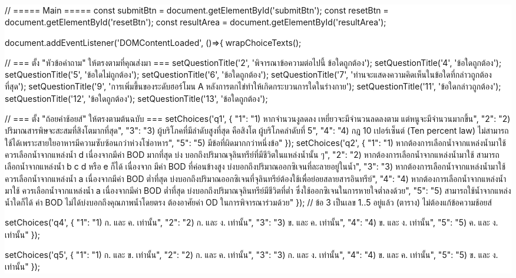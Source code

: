 // ===== Main =====
const submitBtn = document.getElementById('submitBtn');
const resetBtn  = document.getElementById('resetBtn');
const resultArea = document.getElementById('resultArea');

document.addEventListener('DOMContentLoaded', ()=>{
  wrapChoiceTexts();

  // === ตั้ง "หัวข้อคำถาม" ให้ตรงตามที่คุณส่งมา ===
  setQuestionTitle('2', 'พิจารณาข้อความต่อไปนี้ ข้อใดถูกต้อง');
  setQuestionTitle('4', 'ข้อใดถูกต้อง');
  setQuestionTitle('5', 'ข้อใดไม่ถูกต้อง');
  setQuestionTitle('6', 'ข้อใดถูกต้อง');
  setQuestionTitle('7', 'ท่านจะแสดงความคิดเห็นในข้อใดที่กล่าวถูกต้องที่สุด');
  setQuestionTitle('9', 'การเพิ่มขึ้นของระดับฮอร์โมน A หลังการตกไข่ทำให้เกิดกระบวนการใดในร่างกาย');
  setQuestionTitle('11', 'ข้อใดกล่าวถูกต้อง');
  setQuestionTitle('12', 'ข้อใดถูกต้อง');
  setQuestionTitle('13', 'ข้อใดถูกต้อง');

  // === ตั้ง "ถ้อยคำช้อยส์" ให้ตรงตามต้นฉบับ ===
  setChoices('q1', {
    "1": "1) หากจำนวนงูลดลง เหยี่ยวจะมีจำนวนลดลงตาม แต่หนูจะมีจำนวนมากขึ้น",
    "2": "2) ปริมาณสารพิษจะสะสมที่สิงโตมากที่สุด",
    "3": "3) ผู้บริโภคที่มีลำดับสูงที่สุด คือสิงโต ผู้บริโภคลำดับที่ 5",
    "4": "4) กฎ 10 เปอร์เซ็นต์ (Ten percent law) ไม่สามารถใช้ได้เพราะสายใยอาหารมีความซับซ้อนกว่าห่วงโซ่อาหาร",
    "5": "5) มีข้อที่ผิดมากกว่าหนึ่งข้อ"
  });
  setChoices('q2', {
    "1": "1) หากต้องการเลือกน้ำจากแหล่งน้ำมาใช้ ควรเลือกน้ำจากแหล่งน้ำ d เนื่องจากมีค่า BOD มากที่สุด บ่ง บอกถึงปริมาณจุลินทรีย์ที่มีชีวิตในแหล่งน้ำนั้น ๆ",
    "2": "2) หากต้องการเลือกน้ำจากแหล่งน้ำมาใช้ สามารถเลือกน้ำจากแหล่งน้ำ b c d หรือ e ก็ได้ เนื่องจาก มีค่า BOD ที่ค่อนข้างสูง บ่งบอกถึงปริมาณออกซิเจนที่ละลายอยู่ในน้ำ",
    "3": "3) หากต้องการเลือกน้ำจากแหล่งน้ำมาใช้ ควรเลือกน้ำจากแหล่งน้ำ a เนื่องจากมีค่า BOD ต่ำที่สุด บ่งบอกถึงปริมาณออกซิเจนที่จุลินทรีย์ต้องใช้เพื่อย่อยสลายสารอินทรีย์",
    "4": "4) หากต้องการเลือกน้ำจากแหล่งน้ำมาใช้ ควรเลือกน้ำจากแหล่งน้ำ a เนื่องจากมีค่า BOD ต่ำที่สุด บ่งบอกถึงปริมาณจุลินทรีย์มีชีวิตที่ต่ำ ซึ่งใช้ออกซิเจนในการหายใจต่ำลงด้วย",
    "5": "5) สามารถใช้น้ำจากแหล่งน้ำใดก็ได้ ค่า BOD ไม่ได้บ่งบอกถึงคุณภาพน้ำโดยตรง ต้องอาศัยค่า OD ในการพิจารณาร่วมด้วย"
  });
  // ข้อ 3 เป็นเลข 1..5 อยู่แล้ว (ตาราง) ไม่ต้องแก้ข้อความช้อยส์

  setChoices('q4', {
    "1": "1) ก. และ ค. เท่านั้น",
    "2": "2) ก. และ ง. เท่านั้น",
    "3": "3) ข. และ ค. เท่านั้น",
    "4": "4) ข. และ ง. เท่านั้น",
    "5": "5) ค. และ ง. เท่านั้น"
  });

  setChoices('q5', {
    "1": "1) ก. และ ข. เท่านั้น",
    "2": "2) ก. และ ค. เท่านั้น",
    "3": "3) ก. และ ง. เท่านั้น",
    "4": "4) ข. และ ค. เท่านั้น",
    "5": "5) ข. และ ง. เท่านั้น"
  });
